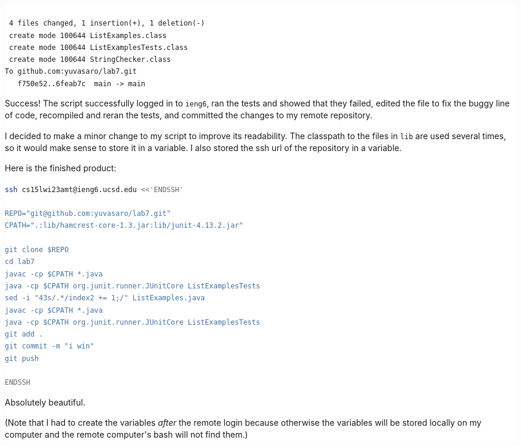 ```

 4 files changed, 1 insertion(+), 1 deletion(-)
 create mode 100644 ListExamples.class
 create mode 100644 ListExamplesTests.class
 create mode 100644 StringChecker.class
To github.com:yuvasaro/lab7.git
   f750e52..6feab7c  main -> main
```

Success! The script successfully logged in to `ieng6`, ran the tests and showed that they
failed, edited the file to fix the buggy line of code, recompiled and reran the tests, and
committed the changes to my remote repository.

I decided to make a minor change to my script to improve its readability. The classpath to
the files in `lib` are used several times, so it would make sense to store it in a variable.
I also stored the ssh url of the repository in a variable.

Here is the finished product:

```bash
ssh cs15lwi23amt@ieng6.ucsd.edu <<'ENDSSH'

REPO="git@github.com:yuvasaro/lab7.git"
CPATH=".:lib/hamcrest-core-1.3.jar:lib/junit-4.13.2.jar"

git clone $REPO
cd lab7
javac -cp $CPATH *.java
java -cp $CPATH org.junit.runner.JUnitCore ListExamplesTests
sed -i "43s/.*/index2 += 1;/" ListExamples.java
javac -cp $CPATH *.java
java -cp $CPATH org.junit.runner.JUnitCore ListExamplesTests
git add .
git commit -m "i win"
git push

ENDSSH
```

Absolutely beautiful. 

(Note that I had to create the variables *after* the remote login because otherwise the variables 
will be stored locally on my computer and the remote computer's bash will not find them.)
